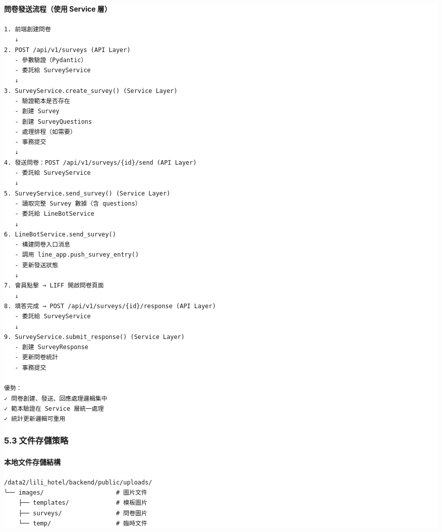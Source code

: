 #### 問卷發送流程（使用 Service 層）
```
1. 前端創建問卷
   ↓
2. POST /api/v1/surveys (API Layer)
   - 參數驗證（Pydantic）
   - 委託給 SurveyService
   ↓
3. SurveyService.create_survey() (Service Layer)
   - 驗證範本是否存在
   - 創建 Survey
   - 創建 SurveyQuestions
   - 處理排程（如需要）
   - 事務提交
   ↓
4. 發送問卷：POST /api/v1/surveys/{id}/send (API Layer)
   - 委託給 SurveyService
   ↓
5. SurveyService.send_survey() (Service Layer)
   - 讀取完整 Survey 數據（含 questions）
   - 委託給 LineBotService
   ↓
6. LineBotService.send_survey()
   - 構建問卷入口消息
   - 調用 line_app.push_survey_entry()
   - 更新發送狀態
   ↓
7. 會員點擊 → LIFF 開啟問卷頁面
   ↓
8. 填答完成 → POST /api/v1/surveys/{id}/response (API Layer)
   - 委託給 SurveyService
   ↓
9. SurveyService.submit_response() (Service Layer)
   - 創建 SurveyResponse
   - 更新問卷統計
   - 事務提交

優勢：
✓ 問卷創建、發送、回應處理邏輯集中
✓ 範本驗證在 Service 層統一處理
✓ 統計更新邏輯可重用
```

### 5.3 文件存儲策略

#### 本地文件存儲結構
```
/data2/lili_hotel/backend/public/uploads/
└── images/                    # 圖片文件
    ├── templates/             # 模板圖片
    ├── surveys/               # 問卷圖片
    └── temp/                  # 臨時文件
```
